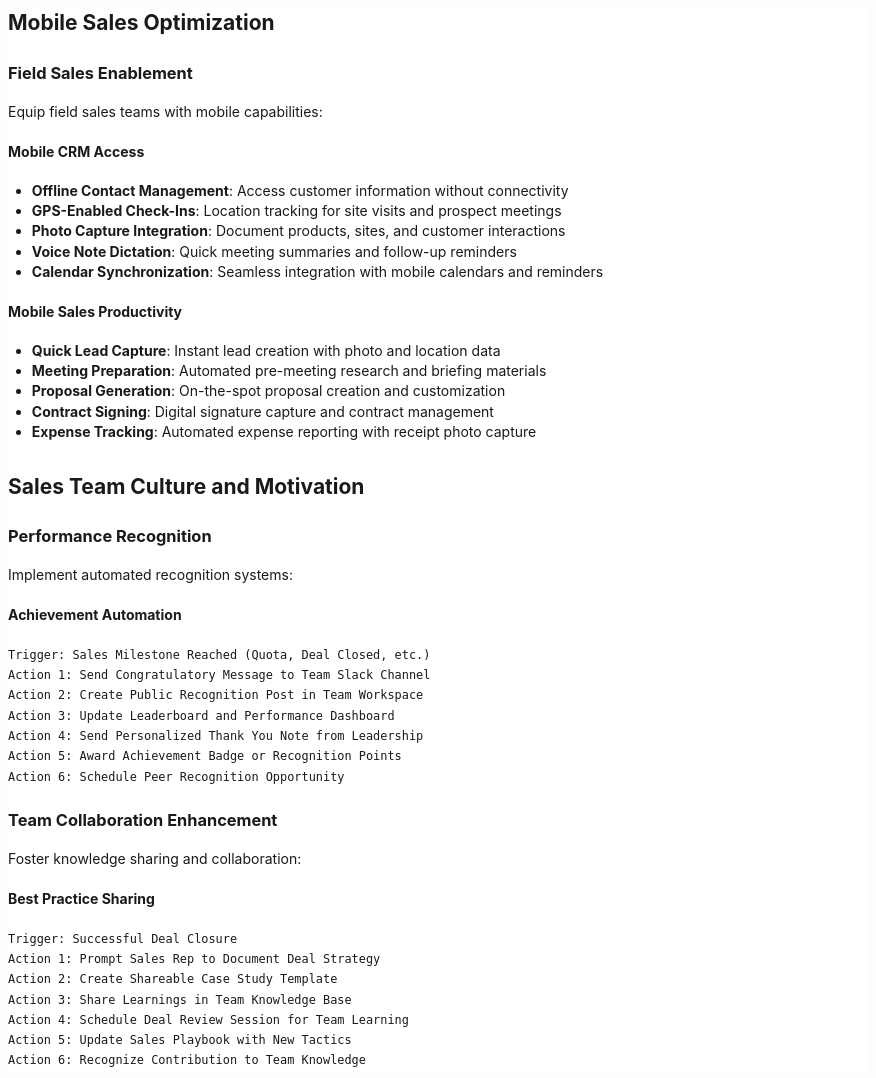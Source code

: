 ## Mobile Sales Optimization

### Field Sales Enablement

Equip field sales teams with mobile capabilities:

#### Mobile CRM Access
- **Offline Contact Management**: Access customer information without connectivity
- **GPS-Enabled Check-Ins**: Location tracking for site visits and prospect meetings
- **Photo Capture Integration**: Document products, sites, and customer interactions
- **Voice Note Dictation**: Quick meeting summaries and follow-up reminders
- **Calendar Synchronization**: Seamless integration with mobile calendars and reminders

#### Mobile Sales Productivity
- **Quick Lead Capture**: Instant lead creation with photo and location data
- **Meeting Preparation**: Automated pre-meeting research and briefing materials
- **Proposal Generation**: On-the-spot proposal creation and customization
- **Contract Signing**: Digital signature capture and contract management
- **Expense Tracking**: Automated expense reporting with receipt photo capture

## Sales Team Culture and Motivation

### Performance Recognition

Implement automated recognition systems:

#### Achievement Automation
```
Trigger: Sales Milestone Reached (Quota, Deal Closed, etc.)
Action 1: Send Congratulatory Message to Team Slack Channel
Action 2: Create Public Recognition Post in Team Workspace
Action 3: Update Leaderboard and Performance Dashboard
Action 4: Send Personalized Thank You Note from Leadership
Action 5: Award Achievement Badge or Recognition Points
Action 6: Schedule Peer Recognition Opportunity
```

### Team Collaboration Enhancement

Foster knowledge sharing and collaboration:

#### Best Practice Sharing
```
Trigger: Successful Deal Closure
Action 1: Prompt Sales Rep to Document Deal Strategy
Action 2: Create Shareable Case Study Template
Action 3: Share Learnings in Team Knowledge Base
Action 4: Schedule Deal Review Session for Team Learning
Action 5: Update Sales Playbook with New Tactics
Action 6: Recognize Contribution to Team Knowledge
```

